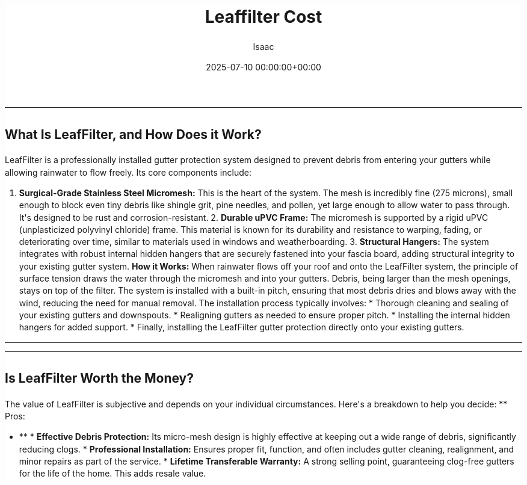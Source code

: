 ﻿---
title: Leaffilter Cost
description: For homeowners tired of the relentless cycle of gutter cleaning, the promise of a "clog-free gutter" system is incredibly appealing.
slug: /leaffilter-cost/
date: 2025-07-10 00:00:00+00:00
lastmod: 2025-07-10 00:00:00+03:00
author: Isaac
categories:
- Gutter Guards
- Home Improvement
tags:
- gutter-guards
- leaffilter
- cost
layout: post
---
---
## What Is LeafFilter, and How Does it Work?
LeafFilter is a professionally installed gutter protection system designed to prevent debris from entering your gutters while allowing rainwater to flow freely. Its core components include:
1. **Surgical-Grade Stainless Steel Micromesh:** This is the heart of the system. The mesh is incredibly fine (275 microns), small enough to block even tiny debris like shingle grit, pine needles, and pollen, yet large enough to allow water to pass through. It's designed to be rust and corrosion-resistant. 2. **Durable uPVC Frame:** The micromesh is supported by a rigid uPVC (unplasticized polyvinyl chloride) frame.
This material is known for its durability and resistance to warping, fading, or deteriorating over time, similar to materials used in windows and weatherboarding. 3. **Structural Hangers:** The system integrates with robust internal hidden hangers that are securely fastened into your fascia board, adding structural integrity to your existing gutter system.
**How it Works:** When rainwater flows off your roof and onto the LeafFilter system, the principle of surface tension draws the water through the micromesh and into your gutters. Debris, being larger than the mesh openings, stays on top of the filter. The system is installed with a built-in pitch, ensuring that most debris dries and blows away with the wind, reducing the need for manual removal.
The installation process typically involves: * Thorough cleaning and sealing of your existing gutters and downspouts. * Realigning gutters as needed to ensure proper pitch. * Installing the internal hidden hangers for added support. * Finally, installing the LeafFilter gutter protection directly onto your existing gutters.
---
---
## Is LeafFilter Worth the Money?
The value of LeafFilter is subjective and depends on your individual circumstances. Here's a breakdown to help you decide:
**
Pros:
- ** * **Effective Debris Protection:** Its micro-mesh design is highly effective at keeping out a wide range of debris, significantly reducing clogs. * **Professional Installation:** Ensures proper fit, function, and often includes gutter cleaning, realignment, and minor repairs as part of the service. * **Lifetime Transferable Warranty:** A strong selling point, guaranteeing clog-free gutters for the life of the home. This adds resale value.
